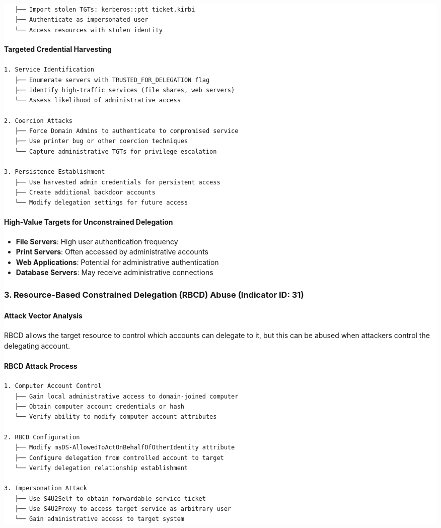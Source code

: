 ```
   ├── Import stolen TGTs: kerberos::ptt ticket.kirbi
   ├── Authenticate as impersonated user
   └── Access resources with stolen identity
```

#### Targeted Credential Harvesting
```
1. Service Identification
   ├── Enumerate servers with TRUSTED_FOR_DELEGATION flag
   ├── Identify high-traffic services (file shares, web servers)
   └── Assess likelihood of administrative access

2. Coercion Attacks
   ├── Force Domain Admins to authenticate to compromised service
   ├── Use printer bug or other coercion techniques
   └── Capture administrative TGTs for privilege escalation

3. Persistence Establishment
   ├── Use harvested admin credentials for persistent access
   ├── Create additional backdoor accounts
   └── Modify delegation settings for future access
```

#### High-Value Targets for Unconstrained Delegation
- **File Servers**: High user authentication frequency
- **Print Servers**: Often accessed by administrative accounts
- **Web Applications**: Potential for administrative authentication
- **Database Servers**: May receive administrative connections

### 3. Resource-Based Constrained Delegation (RBCD) Abuse (Indicator ID: 31)

#### Attack Vector Analysis
RBCD allows the target resource to control which accounts can delegate to it, but this can be abused when attackers control the delegating account.

#### RBCD Attack Process
```
1. Computer Account Control
   ├── Gain local administrative access to domain-joined computer
   ├── Obtain computer account credentials or hash
   └── Verify ability to modify computer account attributes

2. RBCD Configuration
   ├── Modify msDS-AllowedToActOnBehalfOfOtherIdentity attribute
   ├── Configure delegation from controlled account to target
   └── Verify delegation relationship establishment

3. Impersonation Attack
   ├── Use S4U2Self to obtain forwardable service ticket
   ├── Use S4U2Proxy to access target service as arbitrary user
   └── Gain administrative access to target system
```
